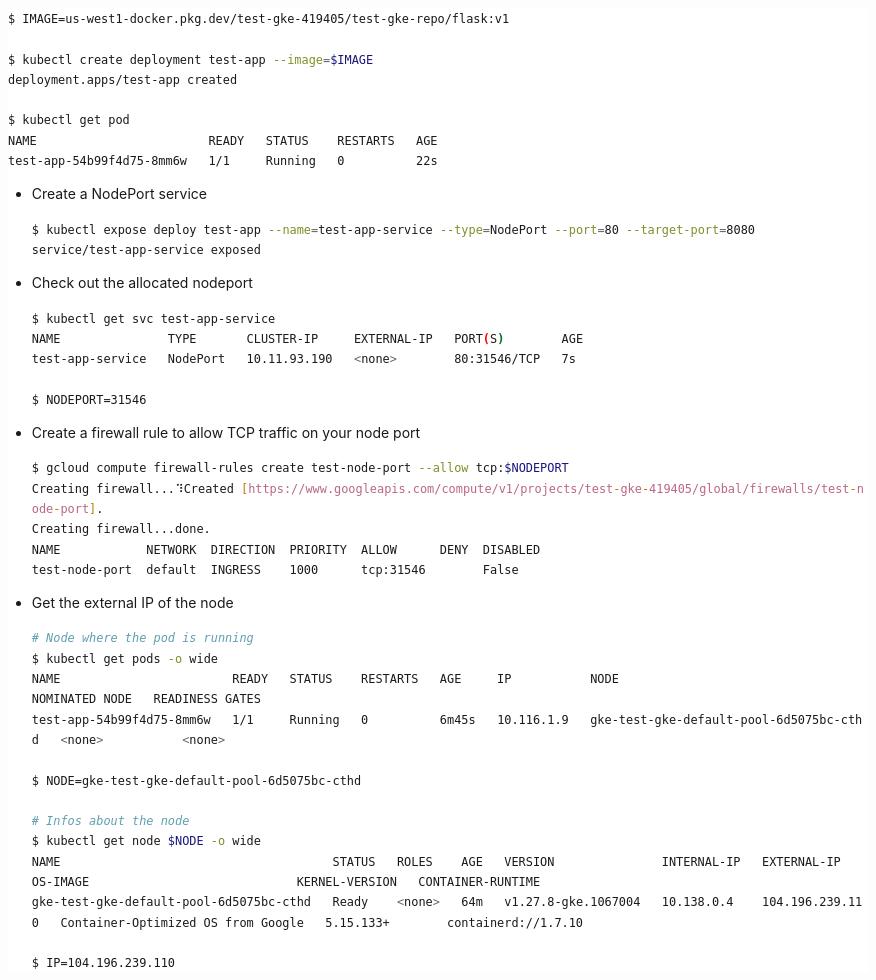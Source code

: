   ``` bash
  $ IMAGE=us-west1-docker.pkg.dev/test-gke-419405/test-gke-repo/flask:v1

  $ kubectl create deployment test-app --image=$IMAGE
  deployment.apps/test-app created

  $ kubectl get pod
  NAME                        READY   STATUS    RESTARTS   AGE
  test-app-54b99f4d75-8mm6w   1/1     Running   0          22s
  ```

* Create a NodePort service

  ``` bash
  $ kubectl expose deploy test-app --name=test-app-service --type=NodePort --port=80 --target-port=8080
  service/test-app-service exposed
  ```

* Check out the allocated nodeport

  ``` bash
  $ kubectl get svc test-app-service
  NAME               TYPE       CLUSTER-IP     EXTERNAL-IP   PORT(S)        AGE
  test-app-service   NodePort   10.11.93.190   <none>        80:31546/TCP   7s

  $ NODEPORT=31546
  ```

* Create a firewall rule to allow TCP traffic on your node port

  ``` bash
  $ gcloud compute firewall-rules create test-node-port --allow tcp:$NODEPORT
  Creating firewall...⠹Created [https://www.googleapis.com/compute/v1/projects/test-gke-419405/global/firewalls/test-node-port].                                                                                                               
  Creating firewall...done.                                                                                                                                                                                                                    
  NAME            NETWORK  DIRECTION  PRIORITY  ALLOW      DENY  DISABLED
  test-node-port  default  INGRESS    1000      tcp:31546        False
  ```

* Get the external IP of the node

  ``` bash
  # Node where the pod is running
  $ kubectl get pods -o wide
  NAME                        READY   STATUS    RESTARTS   AGE     IP           NODE                                      NOMINATED NODE   READINESS GATES
  test-app-54b99f4d75-8mm6w   1/1     Running   0          6m45s   10.116.1.9   gke-test-gke-default-pool-6d5075bc-cthd   <none>           <none>

  $ NODE=gke-test-gke-default-pool-6d5075bc-cthd

  # Infos about the node
  $ kubectl get node $NODE -o wide
  NAME                                      STATUS   ROLES    AGE   VERSION               INTERNAL-IP   EXTERNAL-IP       OS-IMAGE                             KERNEL-VERSION   CONTAINER-RUNTIME
  gke-test-gke-default-pool-6d5075bc-cthd   Ready    <none>   64m   v1.27.8-gke.1067004   10.138.0.4    104.196.239.110   Container-Optimized OS from Google   5.15.133+        containerd://1.7.10

  $ IP=104.196.239.110
  ```
